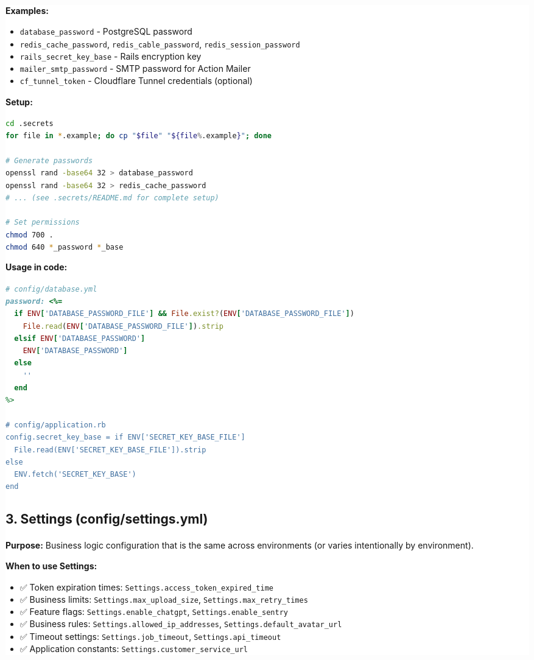 **Examples:**
- `database_password` - PostgreSQL password
- `redis_cache_password`, `redis_cable_password`, `redis_session_password`
- `rails_secret_key_base` - Rails encryption key
- `mailer_smtp_password` - SMTP password for Action Mailer
- `cf_tunnel_token` - Cloudflare Tunnel credentials (optional)

**Setup:**
```bash
cd .secrets
for file in *.example; do cp "$file" "${file%.example}"; done

# Generate passwords
openssl rand -base64 32 > database_password
openssl rand -base64 32 > redis_cache_password
# ... (see .secrets/README.md for complete setup)

# Set permissions
chmod 700 .
chmod 640 *_password *_base
```

**Usage in code:**
```ruby
# config/database.yml
password: <%=
  if ENV['DATABASE_PASSWORD_FILE'] && File.exist?(ENV['DATABASE_PASSWORD_FILE'])
    File.read(ENV['DATABASE_PASSWORD_FILE']).strip
  elsif ENV['DATABASE_PASSWORD']
    ENV['DATABASE_PASSWORD']
  else
    ''
  end
%>

# config/application.rb
config.secret_key_base = if ENV['SECRET_KEY_BASE_FILE']
  File.read(ENV['SECRET_KEY_BASE_FILE']).strip
else
  ENV.fetch('SECRET_KEY_BASE')
end
```

## 3. Settings (config/settings.yml)

**Purpose:** Business logic configuration that is the same across environments (or varies intentionally by environment).

**When to use Settings:**
- ✅ Token expiration times: `Settings.access_token_expired_time`
- ✅ Business limits: `Settings.max_upload_size`, `Settings.max_retry_times`
- ✅ Feature flags: `Settings.enable_chatgpt`, `Settings.enable_sentry`
- ✅ Business rules: `Settings.allowed_ip_addresses`, `Settings.default_avatar_url`
- ✅ Timeout settings: `Settings.job_timeout`, `Settings.api_timeout`
- ✅ Application constants: `Settings.customer_service_url`
